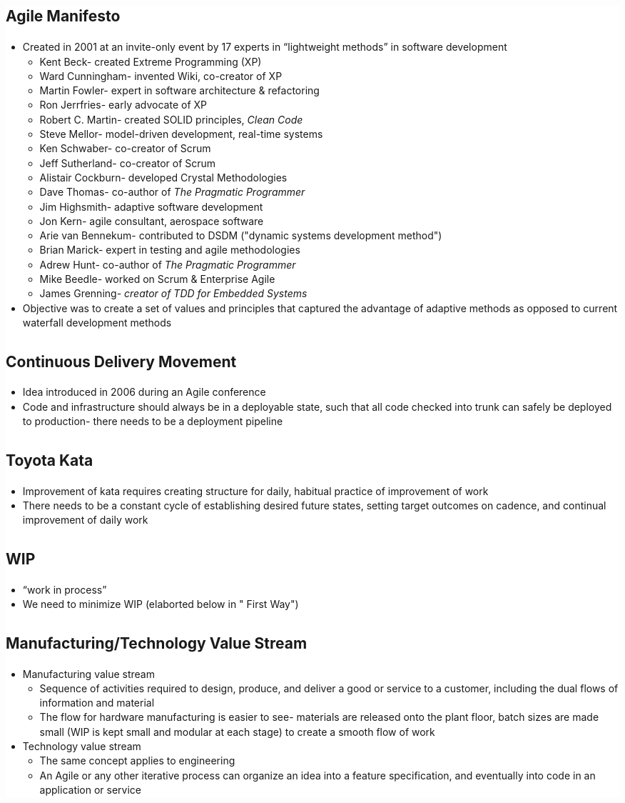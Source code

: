 ## Agile Manifesto
  - Created in 2001 at an invite-only event by 17 experts in “lightweight methods” in software development 
    - Kent Beck- created Extreme Programming (XP)
    - Ward Cunningham- invented Wiki, co-creator of XP
    - Martin Fowler- expert in software architecture & refactoring
    - Ron Jerrfries- early advocate of XP
    - Robert C. Martin- created SOLID principles, *Clean Code*
    - Steve Mellor- model-driven development, real-time systems
    - Ken Schwaber- co-creator of Scrum
    - Jeff Sutherland- co-creator of Scrum
    - Alistair Cockburn- developed Crystal Methodologies
    - Dave Thomas- co-author of *The Pragmatic Programmer*
    - Jim Highsmith- adaptive software development
    - Jon Kern- agile consultant, aerospace software
    - Arie van Bennekum- contributed to DSDM ("dynamic systems development method")
    - Brian Marick- expert in testing and agile methodologies
    - Adrew Hunt- co-author of *The Pragmatic Programmer*
    - Mike Beedle- worked on Scrum & Enterprise Agile
    - James Grenning- *creator of TDD for Embedded Systems*
  - Objective was to create a set of values and principles that captured the advantage of adaptive methods as opposed to current waterfall development methods

## Continuous Delivery Movement
  - Idea introduced in 2006 during an Agile conference
  - Code and infrastructure should always be in a deployable state, such that all code checked into trunk can safely be deployed to production- there needs to be a deployment pipeline

## Toyota Kata
  - Improvement of kata requires creating structure for daily, habitual practice of improvement of work
  - There needs to be a constant cycle of establishing desired future states, setting target outcomes on cadence, and continual improvement of daily work

## WIP
  - “work in process”
  - We need to minimize WIP (elaborted below in " First Way")

## Manufacturing/Technology Value Stream
  - Manufacturing value stream
    - Sequence of activities required to design, produce, and deliver a good or service to a customer, including the dual flows of information and material
    - The flow for hardware manufacturing is easier to see- materials are released onto the plant floor, batch sizes are made small (WIP is kept small and modular at each stage) to create a smooth flow of work
  - Technology value stream
    - The same concept applies to engineering 
    - An Agile or any other iterative process can organize an idea into a feature specification, and eventually into code in an application or service
